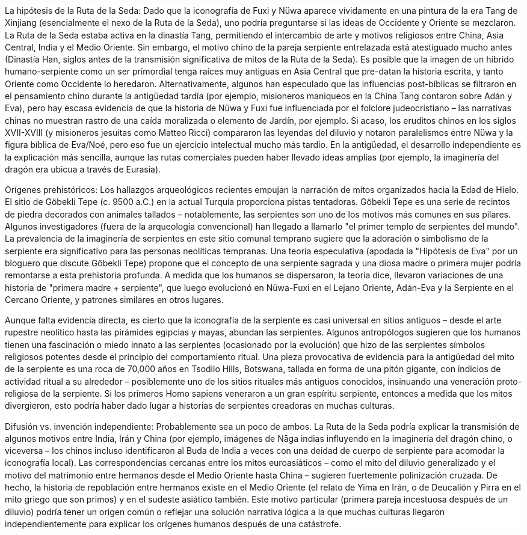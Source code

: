 La hipótesis de la Ruta de la Seda: Dado que la iconografía de Fuxi y Nüwa aparece vívidamente en una pintura de la era Tang de Xinjiang (esencialmente el nexo de la Ruta de la Seda), uno podría preguntarse si las ideas de Occidente y Oriente se mezclaron. La Ruta de la Seda estaba activa en la dinastía Tang, permitiendo el intercambio de arte y motivos religiosos entre China, Asia Central, India y el Medio Oriente. Sin embargo, el motivo chino de la pareja serpiente entrelazada está atestiguado mucho antes (Dinastía Han, siglos antes de la transmisión significativa de mitos de la Ruta de la Seda). Es posible que la imagen de un híbrido humano-serpiente como un ser primordial tenga raíces muy antiguas en Asia Central que pre-datan la historia escrita, y tanto Oriente como Occidente lo heredaron. Alternativamente, algunos han especulado que las influencias post-bíblicas se filtraron en el pensamiento chino durante la antigüedad tardía (por ejemplo, misioneros maniqueos en la China Tang contaron sobre Adán y Eva), pero hay escasa evidencia de que la historia de Nüwa y Fuxi fue influenciada por el folclore judeocristiano – las narrativas chinas no muestran rastro de una caída moralizada o elemento de Jardín, por ejemplo. Si acaso, los eruditos chinos en los siglos XVII-XVIII (y misioneros jesuitas como Matteo Ricci) compararon las leyendas del diluvio y notaron paralelismos entre Nüwa y la figura bíblica de Eva/Noé, pero eso fue un ejercicio intelectual mucho más tardío. En la antigüedad, el desarrollo independiente es la explicación más sencilla, aunque las rutas comerciales pueden haber llevado ideas amplias (por ejemplo, la imaginería del dragón era ubicua a través de Eurasia).

Orígenes prehistóricos: Los hallazgos arqueológicos recientes empujan la narración de mitos organizados hacia la Edad de Hielo. El sitio de Göbekli Tepe (c. 9500 a.C.) en la actual Turquía proporciona pistas tentadoras. Göbekli Tepe es una serie de recintos de piedra decorados con animales tallados – notablemente, las serpientes son uno de los motivos más comunes en sus pilares. Algunos investigadores (fuera de la arqueología convencional) han llegado a llamarlo "el primer templo de serpientes del mundo". La prevalencia de la imaginería de serpientes en este sitio comunal temprano sugiere que la adoración o simbolismo de la serpiente era significativo para las personas neolíticas tempranas. Una teoría especulativa (apodada la "Hipótesis de Eva" por un bloguero que discute Göbekli Tepe) propone que el concepto de una serpiente sagrada y una diosa madre o primera mujer podría remontarse a esta prehistoria profunda. A medida que los humanos se dispersaron, la teoría dice, llevaron variaciones de una historia de "primera madre + serpiente", que luego evolucionó en Nüwa-Fuxi en el Lejano Oriente, Adán-Eva y la Serpiente en el Cercano Oriente, y patrones similares en otros lugares.

Aunque falta evidencia directa, es cierto que la iconografía de la serpiente es casi universal en sitios antiguos – desde el arte rupestre neolítico hasta las pirámides egipcias y mayas, abundan las serpientes. Algunos antropólogos sugieren que los humanos tienen una fascinación o miedo innato a las serpientes (ocasionado por la evolución) que hizo de las serpientes símbolos religiosos potentes desde el principio del comportamiento ritual. Una pieza provocativa de evidencia para la antigüedad del mito de la serpiente es una roca de 70,000 años en Tsodilo Hills, Botswana, tallada en forma de una pitón gigante, con indicios de actividad ritual a su alrededor – posiblemente uno de los sitios rituales más antiguos conocidos, insinuando una veneración proto-religiosa de la serpiente. Si los primeros Homo sapiens veneraron a un gran espíritu serpiente, entonces a medida que los mitos divergieron, esto podría haber dado lugar a historias de serpientes creadoras en muchas culturas.

Difusión vs. invención independiente: Probablemente sea un poco de ambos. La Ruta de la Seda podría explicar la transmisión de algunos motivos entre India, Irán y China (por ejemplo, imágenes de Nāga indias influyendo en la imaginería del dragón chino, o viceversa – los chinos incluso identificaron al Buda de India a veces con una deidad de cuerpo de serpiente para acomodar la iconografía local). Las correspondencias cercanas entre los mitos euroasiáticos – como el mito del diluvio generalizado y el motivo del matrimonio entre hermanos desde el Medio Oriente hasta China – sugieren fuertemente polinización cruzada. De hecho, la historia de repoblación entre hermanos existe en el Medio Oriente (el relato de Yima en Irán, o de Deucalión y Pirra en el mito griego que son primos) y en el sudeste asiático también. Este motivo particular (primera pareja incestuosa después de un diluvio) podría tener un origen común o reflejar una solución narrativa lógica a la que muchas culturas llegaron independientemente para explicar los orígenes humanos después de una catástrofe.
